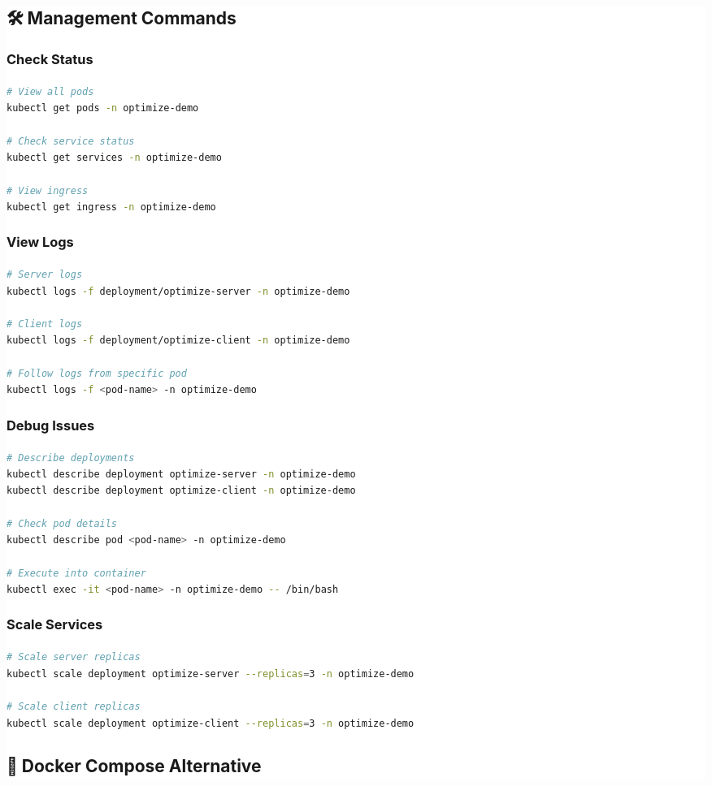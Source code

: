 ## 🛠️ Management Commands

### Check Status
```bash
# View all pods
kubectl get pods -n optimize-demo

# Check service status
kubectl get services -n optimize-demo

# View ingress
kubectl get ingress -n optimize-demo
```

### View Logs
```bash
# Server logs
kubectl logs -f deployment/optimize-server -n optimize-demo

# Client logs
kubectl logs -f deployment/optimize-client -n optimize-demo

# Follow logs from specific pod
kubectl logs -f <pod-name> -n optimize-demo
```

### Debug Issues
```bash
# Describe deployments
kubectl describe deployment optimize-server -n optimize-demo
kubectl describe deployment optimize-client -n optimize-demo

# Check pod details
kubectl describe pod <pod-name> -n optimize-demo

# Execute into container
kubectl exec -it <pod-name> -n optimize-demo -- /bin/bash
```

### Scale Services
```bash
# Scale server replicas
kubectl scale deployment optimize-server --replicas=3 -n optimize-demo

# Scale client replicas
kubectl scale deployment optimize-client --replicas=3 -n optimize-demo
```

## 🔄 Docker Compose Alternative
